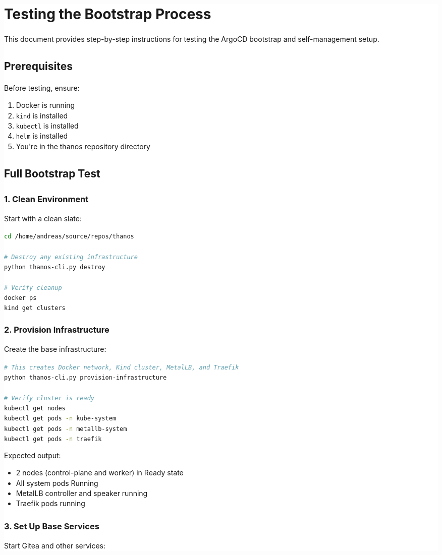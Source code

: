 # Testing the Bootstrap Process

This document provides step-by-step instructions for testing the ArgoCD bootstrap and self-management setup.

## Prerequisites

Before testing, ensure:
1. Docker is running
2. `kind` is installed
3. `kubectl` is installed
4. `helm` is installed
5. You're in the thanos repository directory

## Full Bootstrap Test

### 1. Clean Environment
Start with a clean slate:

```bash
cd /home/andreas/source/repos/thanos

# Destroy any existing infrastructure
python thanos-cli.py destroy

# Verify cleanup
docker ps
kind get clusters
```

### 2. Provision Infrastructure
Create the base infrastructure:

```bash
# This creates Docker network, Kind cluster, MetalLB, and Traefik
python thanos-cli.py provision-infrastructure

# Verify cluster is ready
kubectl get nodes
kubectl get pods -n kube-system
kubectl get pods -n metallb-system
kubectl get pods -n traefik
```

Expected output:
- 2 nodes (control-plane and worker) in Ready state
- All system pods Running
- MetalLB controller and speaker running
- Traefik pods running

### 3. Set Up Base Services
Start Gitea and other services:
